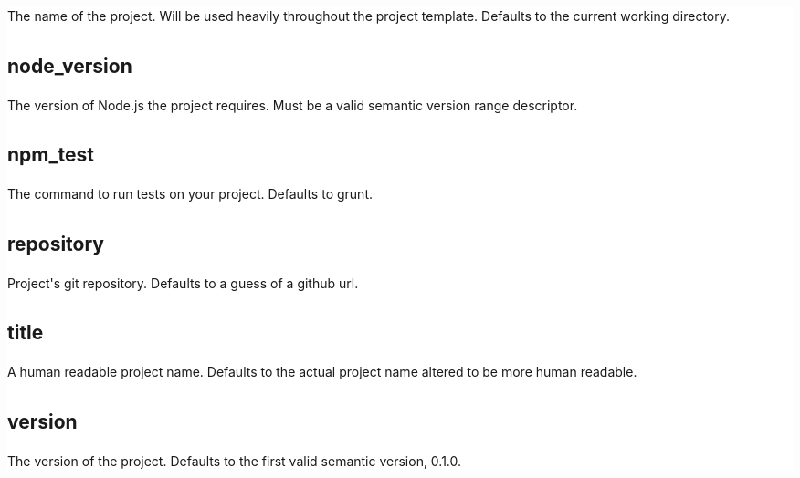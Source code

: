 The name of the project. Will be used heavily throughout the project template. Defaults to the current working directory.

## node_version

The version of Node.js the project requires. Must be a valid semantic version range descriptor.

## npm_test

The command to run tests on your project. Defaults to grunt.

## repository

Project's git repository. Defaults to a guess of a github url.

## title

A human readable project name. Defaults to the actual project name altered to be more human readable.

## version

The version of the project. Defaults to the first valid semantic version, 0.1.0.

